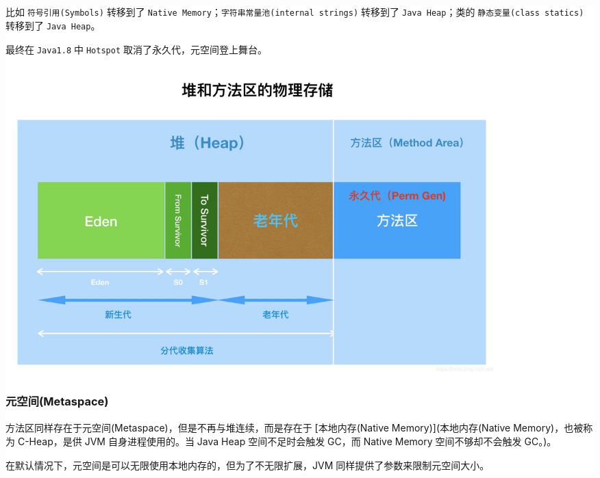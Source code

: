 比如 `符号引用(Symbols)` 转移到了 `Native Memory`；`字符串常量池(internal strings)` 转移到了 `Java Heap`；类的 `静态变量(class statics) ` 转移到了 `Java Heap`。 

最终在 `Java1.8` 中 `Hotspot` 取消了永久代，元空间登上舞台。

<img src="./img/堆和方法区的物理内存.jpeg" alt="img" style="zoom:70%;" />



### 元空间(Metaspace)

方法区同样存在于元空间(Metaspace)，但是不再与堆连续，而是存在于 [本地内存(Native Memory)](本地内存(Native Memory)，也被称为 C-Heap，是供 JVM 自身进程使用的。当 Java Heap 空间不足时会触发 GC，而 Native Memory 空间不够却不会触发 GC。)。

在默认情况下，元空间是可以无限使用本地内存的，但为了不无限扩展，JVM 同样提供了参数来限制元空间大小。 
